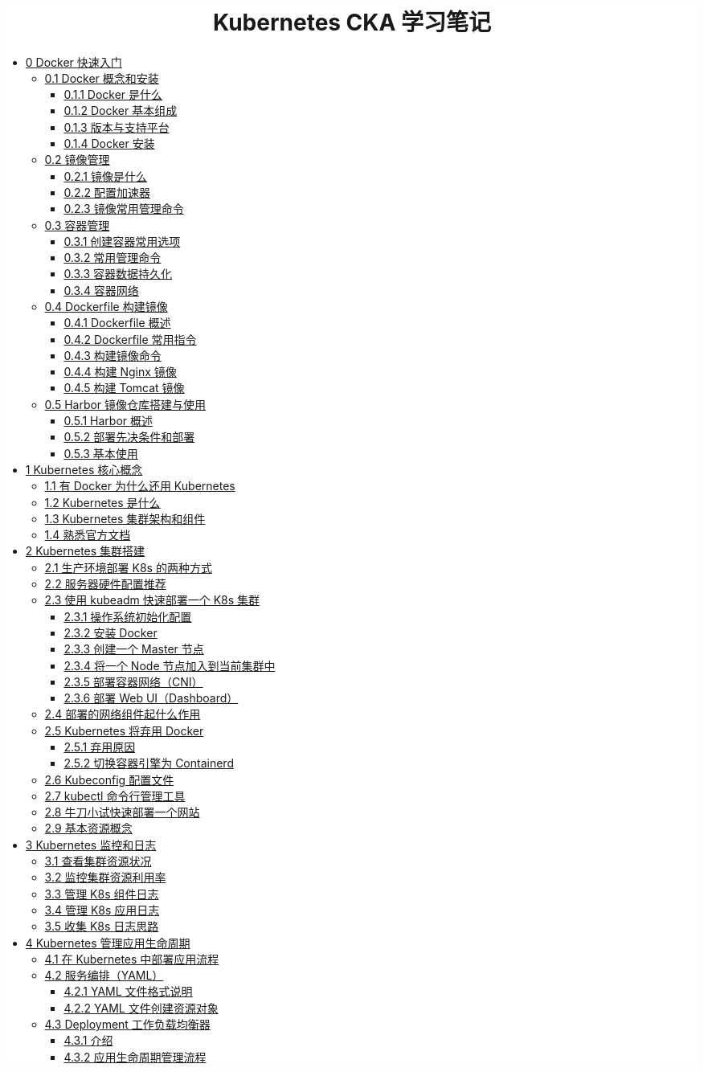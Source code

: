 <h1 align="center">Kubernetes CKA 学习笔记</h1>

- [0 Docker 快速入门](#0-docker-快速入门)
  - [0.1 Docker 概念和安装](#01-docker-概念和安装)
    - [0.1.1 Docker 是什么](#011-docker-是什么)
    - [0.1.2 Docker 基本组成](#012-docker-基本组成)
    - [0.1.3 版本与支持平台](#013-版本与支持平台)
    - [0.1.4 Docker 安装](#014-docker-安装)
  - [0.2 镜像管理](#02-镜像管理)
    - [0.2.1 镜像是什么](#021-镜像是什么)
    - [0.2.2 配置加速器](#022-配置加速器)
    - [0.2.3 镜像常用管理命令](#023-镜像常用管理命令)
  - [0.3 容器管理](#03-容器管理)
    - [0.3.1 创建容器常用选项](#031-创建容器常用选项)
    - [0.3.2 常用管理命令](#032-常用管理命令)
    - [0.3.3 容器数据持久化](#033-容器数据持久化)
    - [0.3.4 容器网络](#034-容器网络)
  - [0.4 Dockerfile 构建镜像](#04-dockerfile-构建镜像)
    - [0.4.1 Dockerfile 概述](#041-dockerfile-概述)
    - [0.4.2 Dockerfile 常用指令](#042-dockerfile-常用指令)
    - [0.4.3 构建镜像命令](#043-构建镜像命令)
    - [0.4.4 构建 Nginx 镜像](#044-构建-nginx-镜像)
    - [0.4.5 构建 Tomcat 镜像](#045-构建-tomcat-镜像)
  - [0.5 Harbor 镜像仓库搭建与使用](#05-harbor-镜像仓库搭建与使用)
    - [0.5.1 Harbor 概述](#051-harbor-概述)
    - [0.5.2 部署先决条件和部署](#052-部署先决条件和部署)
    - [0.5.3 基本使用](#053-基本使用)
- [1 Kubernetes 核心概念](#1-kubernetes-核心概念)
  - [1.1 有 Docker 为什么还用 Kubernetes](#11-有-docker-为什么还用-kubernetes)
  - [1.2 Kubernetes 是什么](#12-kubernetes-是什么)
  - [1.3 Kubernetes 集群架构和组件](#13-kubernetes-集群架构和组件)
  - [1.4 熟悉官方文档](#14-熟悉官方文档)
- [2 Kubernetes 集群搭建](#2-kubernetes-集群搭建)
  - [2.1 生产环境部署 K8s 的两种方式](#21-生产环境部署-k8s-的两种方式)
  - [2.2 服务器硬件配置推荐](#22-服务器硬件配置推荐)
  - [2.3 使用 kubeadm 快速部署一个 K8s 集群](#23-使用-kubeadm-快速部署一个-k8s-集群)
    - [2.3.1 操作系统初始化配置](#231-操作系统初始化配置)
    - [2.3.2 安装 Docker](#232-安装-docker)
    - [2.3.3 创建一个 Master 节点](#233-创建一个-master-节点)
    - [2.3.4 将一个 Node 节点加入到当前集群中](#234-将一个-node-节点加入到当前集群中)
    - [2.3.5 部署容器网络（CNI）](#235-部署容器网络cni)
    - [2.3.6 部署 Web UI（Dashboard）](#236-部署-web-uidashboard)
  - [2.4 部署的网络组件起什么作用](#24-部署的网络组件起什么作用)
  - [2.5 Kubernetes 将弃用 Docker](#25-kubernetes-将弃用-docker)
    - [2.5.1 弃用原因](#251-弃用原因)
    - [2.5.2 切换容器引擎为 Containerd](#252-切换容器引擎为-containerd)
  - [2.6 Kubeconfig 配置文件](#26-kubeconfig-配置文件)
  - [2.7 kubectl 命令行管理工具](#27-kubectl-命令行管理工具)
  - [2.8 牛刀小试快速部署一个网站](#28-牛刀小试快速部署一个网站)
  - [2.9 基本资源概念](#29-基本资源概念)
- [3 Kubernetes 监控和日志](#3-kubernetes-监控和日志)
  - [3.1 查看集群资源状况](#31-查看集群资源状况)
  - [3.2 监控集群资源利用率](#32-监控集群资源利用率)
  - [3.3 管理 K8s 组件日志](#33-管理-k8s-组件日志)
  - [3.4 管理 K8s 应用日志](#34-管理-k8s-应用日志)
  - [3.5 收集 K8s 日志思路](#35-收集-k8s-日志思路)
- [4 Kubernetes 管理应用生命周期](#4-kubernetes-管理应用生命周期)
  - [4.1 在 Kubernetes 中部署应用流程](#41-在-kubernetes-中部署应用流程)
  - [4.2 服务编排（YAML）](#42-服务编排yaml)
    - [4.2.1 YAML 文件格式说明](#421-yaml-文件格式说明)
    - [4.2.2 YAML 文件创建资源对象](#422-yaml-文件创建资源对象)
  - [4.3 Deployment 工作负载均衡器](#43-deployment-工作负载均衡器)
    - [4.3.1 介绍](#431-介绍)
    - [4.3.2 应用生命周期管理流程](#432-应用生命周期管理流程)